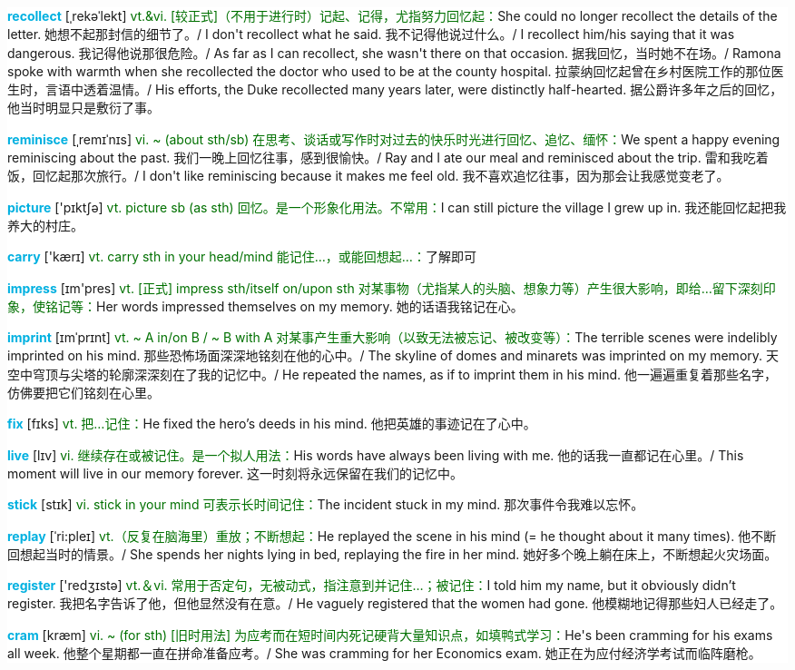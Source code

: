 <font color="sky blue">**recollect**</font> [ˌrekəˈlekt]
<font color="rgb(227, 108, 9)">vt.&vi. [较正式]（不用于进行时）记起、记得，尤指努力回忆起：</font>She could no longer recollect the details of the letter. 她想不起那封信的细节了。/ I don't recollect what he said. 我不记得他说过什么。/ I recollect him/his saying that it was dangerous. 我记得他说那很危险。/ As far as I can recollect, she wasn't there on that occasion. 据我回忆，当时她不在场。/ Ramona spoke with warmth when she recollected the doctor who used to be at the county hospital. 拉蒙纳回忆起曾在乡村医院工作的那位医生时，言语中透着温情。/ His efforts, the Duke recollected many years later, were distinctly half-hearted. 据公爵许多年之后的回忆，他当时明显只是敷衍了事。
           
<font color="sky blue">**reminisce**</font> [ˌremɪˈnɪs]
<font color="rgb(227, 108, 9)">vi. ~ (about sth/sb) 在思考、谈话或写作时对过去的快乐时光进行回忆、追忆、缅怀：</font>We spent a happy evening reminiscing about the past. 我们一晚上回忆往事，感到很愉快。/ Ray and I ate our meal and reminisced about the trip. 雷和我吃着饭，回忆起那次旅行。/ I don't like reminiscing because it makes me feel old. 我不喜欢追忆往事，因为那会让我感觉变老了。           

<font color="sky blue">**picture**</font> ['pɪktʃə] 
<font color="rgb(227, 108, 9)">vt. picture sb (as sth) 回忆。是一个形象化用法。不常用：</font>I can still picture the village I grew up in. 我还能回忆起把我养大的村庄。
           
<font color="sky blue">**carry**</font> ['kærɪ] 
<font color="rgb(227, 108, 9)">vt. carry sth in your head/mind 能记住…，或能回想起…：</font>了解即可

<font color="sky blue">**impress**</font> [ɪm'pres] 
<font color="rgb(227, 108, 9)">vt. [正式] impress sth/itself on/upon sth 对某事物（尤指某人的头脑、想象力等）产生很大影响，即给…留下深刻印象，使铭记等：</font>Her words impressed themselves on my memory. 她的话语我铭记在心。
           
<font color="sky blue">**imprint**</font> [ɪmˈprɪnt]
<font color="rgb(227, 108, 9)">vt. ~ A in/on B / ~ B with A 对某事产生重大影响（以致无法被忘记、被改变等）：</font>The terrible scenes were indelibly imprinted on his mind. 那些恐怖场面深深地铭刻在他的心中。/ The skyline of domes and minarets was imprinted on my memory. 天空中穹顶与尖塔的轮廓深深刻在了我的记忆中。/ He repeated the names, as if to imprint them in his mind. 他一遍遍重复着那些名字，仿佛要把它们铭刻在心里。

<font color="sky blue">**fix**</font> [fɪks] 
<font color="rgb(227, 108, 9)">vt. 把…记住：</font>He fixed the hero’s deeds in his mind. 他把英雄的事迹记在了心中。

<font color="sky blue">**live**</font> [lɪv] 
<font color="rgb(227, 108, 9)">vi. 继续存在或被记住。是一个拟人用法：</font>His words have always been living with me. 他的话我一直都记在心里。/ This moment will live in our memory forever. 这一时刻将永远保留在我们的记忆中。

<font color="sky blue">**stick**</font> [stɪk] 
<font color="rgb(227, 108, 9)">vi. stick in your mind 可表示长时间记住：</font>The incident stuck in my mind. 那次事件令我难以忘怀。

<font color="sky blue">**replay**</font> [ˈri:pleɪ]
<font color="rgb(227, 108, 9)">vt.（反复在脑海里）重放；不断想起：</font>He replayed the scene in his mind (= he thought about it many times). 他不断回想起当时的情景。/ She spends her nights lying in bed, replaying the fire in her mind. 她好多个晚上躺在床上，不断想起火灾场面。

<font color="sky blue">**register**</font> ['redӡɪstə] 
<font color="rgb(227, 108, 9)">vt.＆vi. 常用于否定句，无被动式，指注意到并记住…；被记住：</font>I told him my name, but it obviously didn’t register. 我把名字告诉了他，但他显然没有在意。/ He vaguely registered that the women had gone. 他模糊地记得那些妇人已经走了。
           
<font color="sky blue">**cram**</font> [kræm]
<font color="rgb(227, 108, 9)">vi. ~ (for sth) [旧时用法] 为应考而在短时间内死记硬背大量知识点，如填鸭式学习：</font>He's been cramming for his exams all week. 他整个星期都一直在拼命准备应考。/ She was cramming for her Economics exam. 她正在为应付经济学考试而临阵磨枪。
